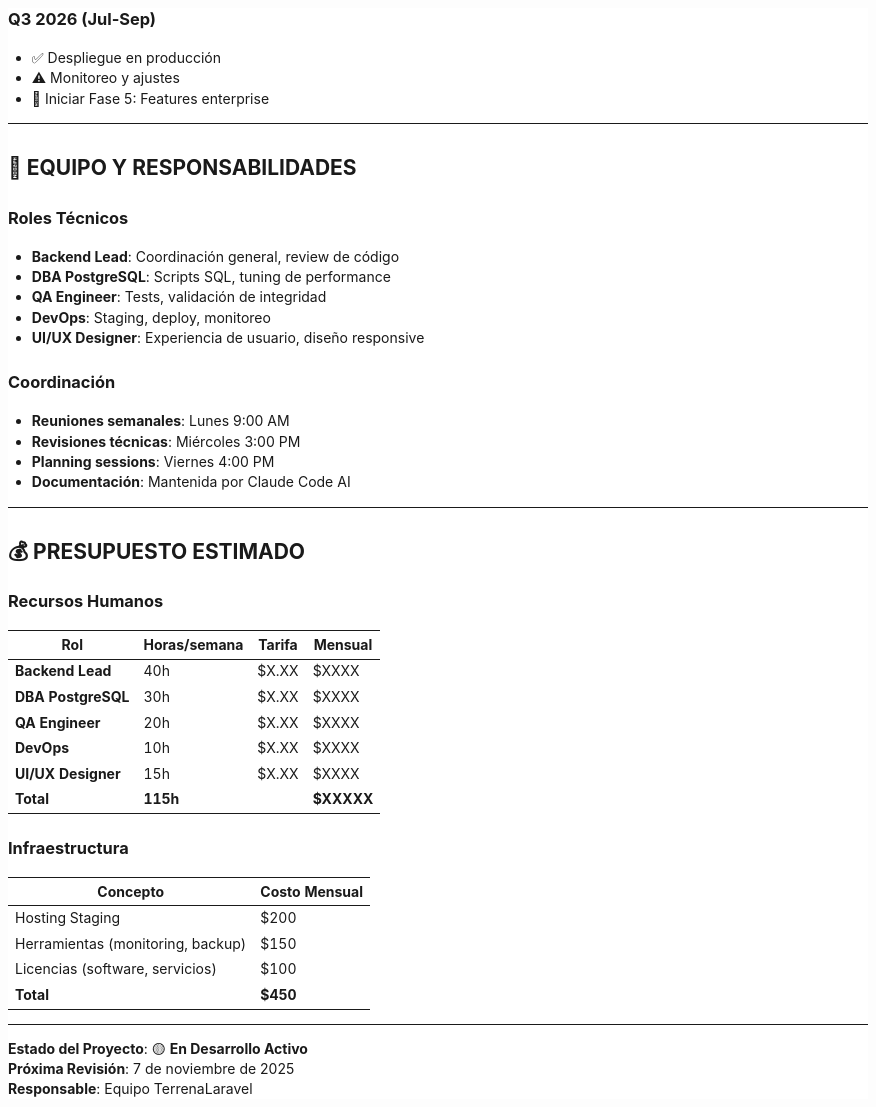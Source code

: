 ### Q3 2026 (Jul-Sep)
- ✅ Despliegue en producción
- ⚠️ Monitoreo y ajustes
- 🔴 Iniciar Fase 5: Features enterprise

---

## 👥 EQUIPO Y RESPONSABILIDADES

### Roles Técnicos
- **Backend Lead**: Coordinación general, review de código
- **DBA PostgreSQL**: Scripts SQL, tuning de performance
- **QA Engineer**: Tests, validación de integridad
- **DevOps**: Staging, deploy, monitoreo
- **UI/UX Designer**: Experiencia de usuario, diseño responsive

### Coordinación
- **Reuniones semanales**: Lunes 9:00 AM
- **Revisiones técnicas**: Miércoles 3:00 PM
- **Planning sessions**: Viernes 4:00 PM
- **Documentación**: Mantenida por Claude Code AI

---

## 💰 PRESUPUESTO ESTIMADO

### Recursos Humanos
| Rol | Horas/semana | Tarifa | Mensual |
|-----|--------------|--------|---------|
| **Backend Lead** | 40h | $X.XX | $XXXX |
| **DBA PostgreSQL** | 30h | $X.XX | $XXXX |
| **QA Engineer** | 20h | $X.XX | $XXXX |
| **DevOps** | 10h | $X.XX | $XXXX |
| **UI/UX Designer** | 15h | $X.XX | $XXXX |
| **Total** | **115h** | | **$XXXXX** |

### Infraestructura
| Concepto | Costo Mensual |
|----------|---------------|
| Hosting Staging | $200 |
| Herramientas (monitoring, backup) | $150 |
| Licencias (software, servicios) | $100 |
| **Total** | **$450** |

---

**Estado del Proyecto**: 🟡 **En Desarrollo Activo**  
**Próxima Revisión**: 7 de noviembre de 2025  
**Responsable**: Equipo TerrenaLaravel